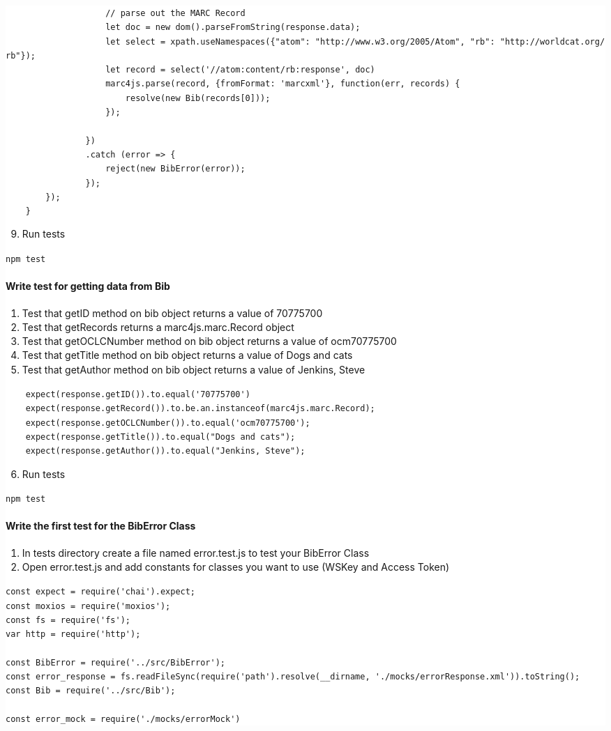 ```    
                    // parse out the MARC Record
                    let doc = new dom().parseFromString(response.data);
                    let select = xpath.useNamespaces({"atom": "http://www.w3.org/2005/Atom", "rb": "http://worldcat.org/rb"});
                    let record = select('//atom:content/rb:response', doc)
                    marc4js.parse(record, {fromFormat: 'marcxml'}, function(err, records) {
                        resolve(new Bib(records[0]));
                    });
                                
                })
                .catch (error => {
                    reject(new BibError(error));
                });
        });
    }
```

9. Run tests
```bash
npm test
```
    
#### Write test for getting data from Bib
1. Test that getID method on bib object returns a value of 70775700 
2. Test that getRecords returns a marc4js.marc.Record object
3. Test that getOCLCNumber method on bib object returns a value of ocm70775700
4. Test that getTitle method on bib object returns a value of Dogs and cats
5. Test that getAuthor method on bib object returns a value of Jenkins, Steve

```        
    expect(response.getID()).to.equal('70775700')
    expect(response.getRecord()).to.be.an.instanceof(marc4js.marc.Record);
    expect(response.getOCLCNumber()).to.equal('ocm70775700');
    expect(response.getTitle()).to.equal("Dogs and cats");
    expect(response.getAuthor()).to.equal("Jenkins, Steve");
```

6. Run tests
```bash
npm test
```       

#### Write the first test for the BibError Class
1. In tests directory create a file named error.test.js to test your BibError Class 
2. Open error.test.js and add constants for classes you want to use (WSKey and Access Token)

```
const expect = require('chai').expect;
const moxios = require('moxios');
const fs = require('fs');
var http = require('http');

const BibError = require('../src/BibError');
const error_response = fs.readFileSync(require('path').resolve(__dirname, './mocks/errorResponse.xml')).toString();
const Bib = require('../src/Bib');

const error_mock = require('./mocks/errorMock')
```
 